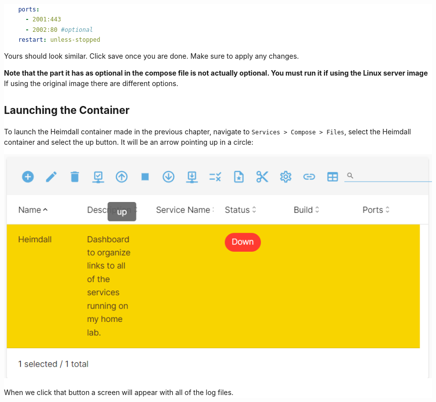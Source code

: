 ```yaml
    ports:
      - 2001:443
      - 2002:80 #optional
    restart: unless-stopped
```

Yours should look similar. Click save once you are done. Make sure to apply any changes.

__Note that the part it has as optional in the compose file is not actually optional. You must run it if using the Linux server image__ If using the original image there are different options.

## Launching the Container

To launch the Heimdall container made in the previous chapter, navigate to `Services > Compose > Files`, select the Heimdall container and select the up button. It will be an arrow pointing up in a circle:

![](Docker_Containers/Up_Container.png)

When we click that button a screen will appear with all of the log files.
